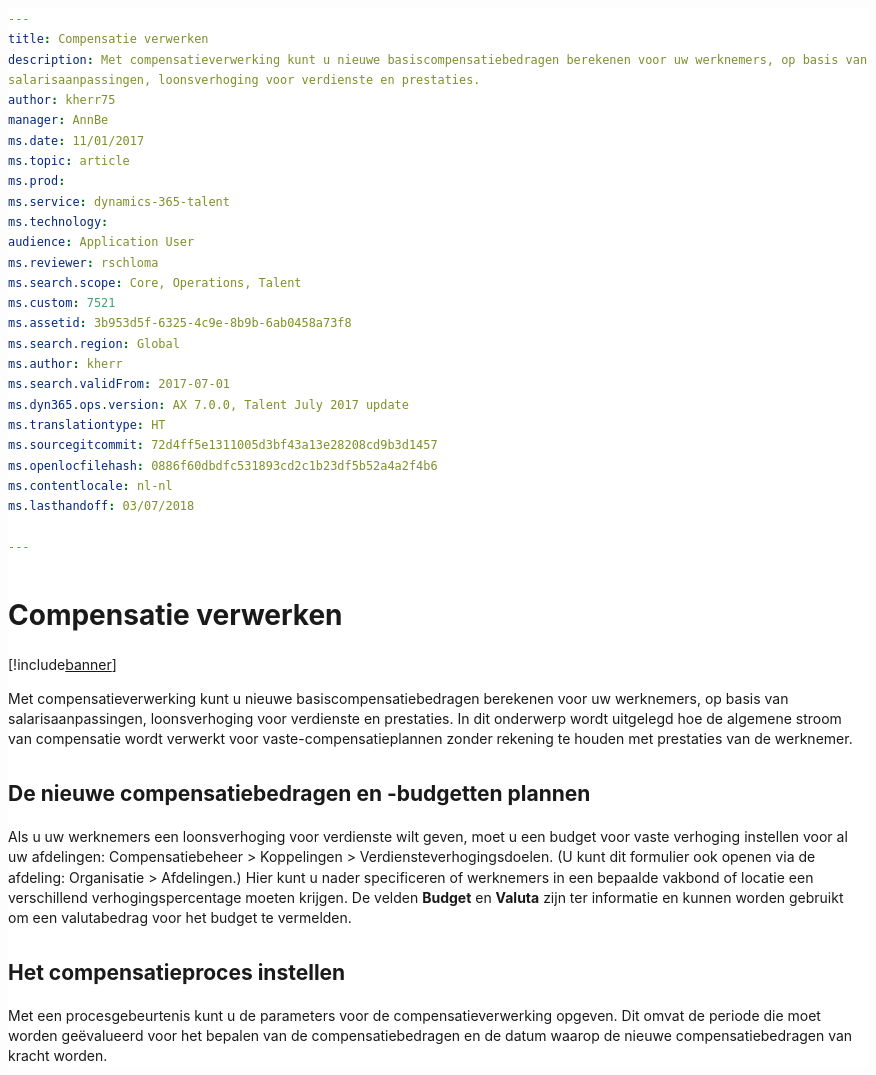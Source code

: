 ```yaml
---
title: Compensatie verwerken
description: Met compensatieverwerking kunt u nieuwe basiscompensatiebedragen berekenen voor uw werknemers, op basis van salarisaanpassingen, loonsverhoging voor verdienste en prestaties.
author: kherr75
manager: AnnBe
ms.date: 11/01/2017
ms.topic: article
ms.prod: 
ms.service: dynamics-365-talent
ms.technology: 
audience: Application User
ms.reviewer: rschloma
ms.search.scope: Core, Operations, Talent
ms.custom: 7521
ms.assetid: 3b953d5f-6325-4c9e-8b9b-6ab0458a73f8
ms.search.region: Global
ms.author: kherr
ms.search.validFrom: 2017-07-01
ms.dyn365.ops.version: AX 7.0.0, Talent July 2017 update
ms.translationtype: HT
ms.sourcegitcommit: 72d4ff5e1311005d3bf43a13e28208cd9b3d1457
ms.openlocfilehash: 0886f60dbdfc531893cd2c1b23df5b52a4a2f4b6
ms.contentlocale: nl-nl
ms.lasthandoff: 03/07/2018

---
```


# <a name="process-compensation"></a>Compensatie verwerken

[!include[banner](includes/banner.md)]

Met compensatieverwerking kunt u nieuwe basiscompensatiebedragen berekenen voor uw werknemers, op basis van salarisaanpassingen, loonsverhoging voor verdienste en prestaties. In dit onderwerp wordt uitgelegd hoe de algemene stroom van compensatie wordt verwerkt voor vaste-compensatieplannen zonder rekening te houden met prestaties van de werknemer.

## <a name="plan-the-new-compensation-amounts-and-budgets"></a>De nieuwe compensatiebedragen en -budgetten plannen
Als u uw werknemers een loonsverhoging voor verdienste wilt geven, moet u een budget voor vaste verhoging instellen voor al uw afdelingen: Compensatiebeheer > Koppelingen > Verdiensteverhogingsdoelen. (U kunt dit formulier ook openen via de afdeling: Organisatie > Afdelingen.) Hier kunt u nader specificeren of werknemers in een bepaalde vakbond of locatie een verschillend verhogingspercentage moeten krijgen. De velden **Budget** en **Valuta** zijn ter informatie en kunnen worden gebruikt om een valutabedrag voor het budget te vermelden.

## <a name="set-up-the-compensation-process"></a>Het compensatieproces instellen
Met een procesgebeurtenis kunt u de parameters voor de compensatieverwerking opgeven. Dit omvat de periode die moet worden geëvalueerd voor het bepalen van de compensatiebedragen en de datum waarop de nieuwe compensatiebedragen van kracht worden.
